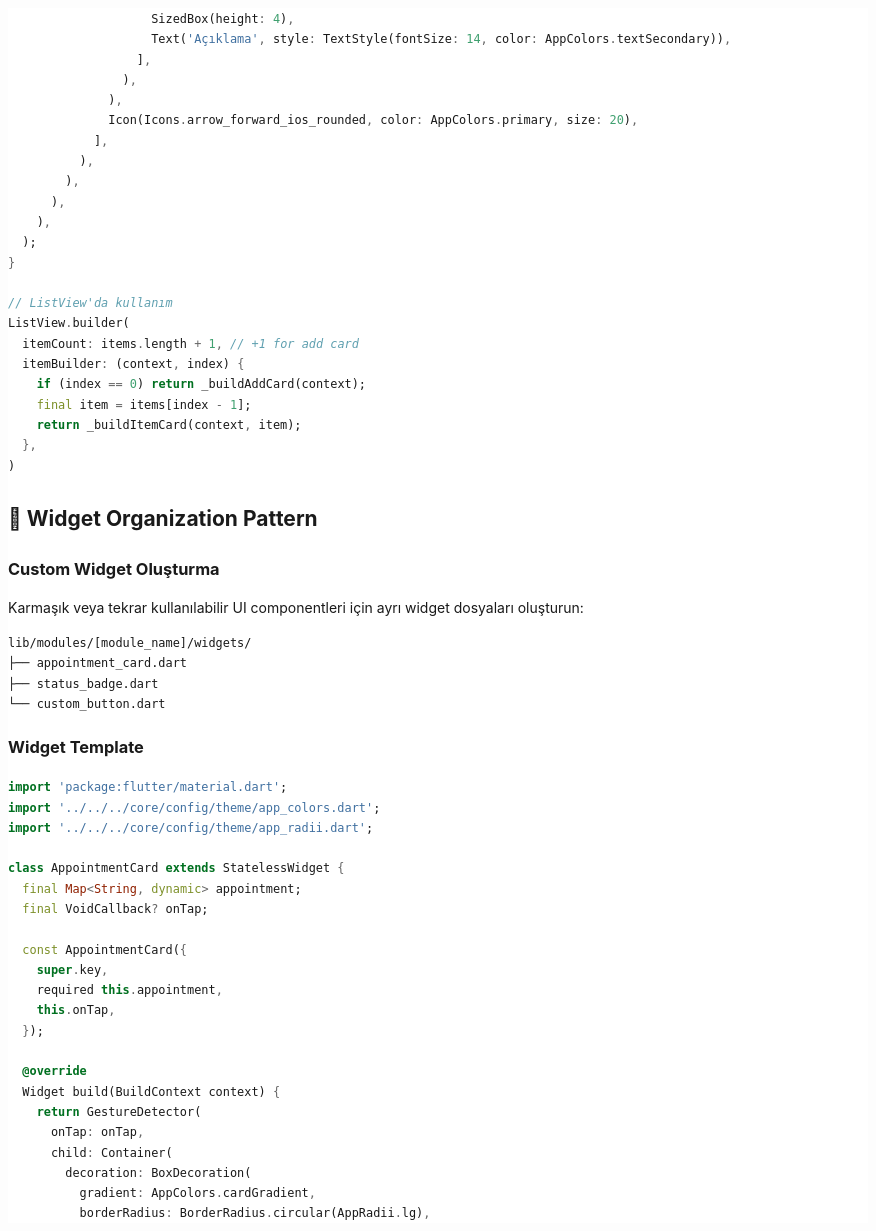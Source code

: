 ```dart
                    SizedBox(height: 4),
                    Text('Açıklama', style: TextStyle(fontSize: 14, color: AppColors.textSecondary)),
                  ],
                ),
              ),
              Icon(Icons.arrow_forward_ios_rounded, color: AppColors.primary, size: 20),
            ],
          ),
        ),
      ),
    ),
  );
}

// ListView'da kullanım
ListView.builder(
  itemCount: items.length + 1, // +1 for add card
  itemBuilder: (context, index) {
    if (index == 0) return _buildAddCard(context);
    final item = items[index - 1];
    return _buildItemCard(context, item);
  },
)
```

## 🧩 Widget Organization Pattern

### Custom Widget Oluşturma

Karmaşık veya tekrar kullanılabilir UI componentleri için ayrı widget dosyaları oluşturun:

```
lib/modules/[module_name]/widgets/
├── appointment_card.dart
├── status_badge.dart
└── custom_button.dart
```

### Widget Template

```dart
import 'package:flutter/material.dart';
import '../../../core/config/theme/app_colors.dart';
import '../../../core/config/theme/app_radii.dart';

class AppointmentCard extends StatelessWidget {
  final Map<String, dynamic> appointment;
  final VoidCallback? onTap;

  const AppointmentCard({
    super.key,
    required this.appointment,
    this.onTap,
  });

  @override
  Widget build(BuildContext context) {
    return GestureDetector(
      onTap: onTap,
      child: Container(
        decoration: BoxDecoration(
          gradient: AppColors.cardGradient,
          borderRadius: BorderRadius.circular(AppRadii.lg),
```